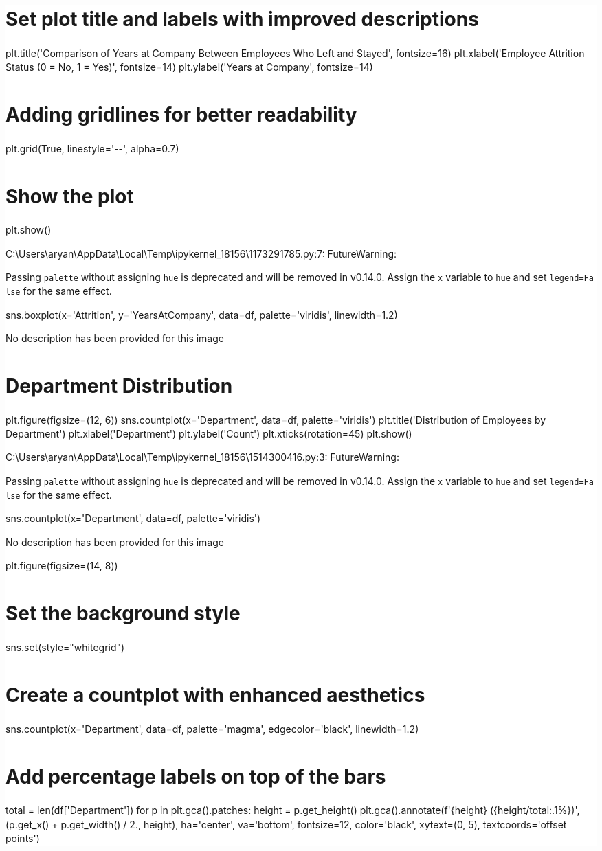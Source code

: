 # Set plot title and labels with improved descriptions
plt.title('Comparison of Years at Company Between Employees Who Left and Stayed', fontsize=16)
plt.xlabel('Employee Attrition Status (0 = No, 1 = Yes)', fontsize=14)
plt.ylabel('Years at Company', fontsize=14)

# Adding gridlines for better readability
plt.grid(True, linestyle='--', alpha=0.7)

# Show the plot
plt.show()

C:\Users\aryan\AppData\Local\Temp\ipykernel_18156\1173291785.py:7: FutureWarning: 

Passing `palette` without assigning `hue` is deprecated and will be removed in v0.14.0. Assign the `x` variable to `hue` and set `legend=False` for the same effect.

  sns.boxplot(x='Attrition', y='YearsAtCompany', data=df, palette='viridis', linewidth=1.2)

No description has been provided for this image

# Department Distribution
plt.figure(figsize=(12, 6))
sns.countplot(x='Department', data=df, palette='viridis')
plt.title('Distribution of Employees by Department')
plt.xlabel('Department')
plt.ylabel('Count')
plt.xticks(rotation=45)
plt.show()

C:\Users\aryan\AppData\Local\Temp\ipykernel_18156\1514300416.py:3: FutureWarning: 

Passing `palette` without assigning `hue` is deprecated and will be removed in v0.14.0. Assign the `x` variable to `hue` and set `legend=False` for the same effect.

  sns.countplot(x='Department', data=df, palette='viridis')

No description has been provided for this image

plt.figure(figsize=(14, 8))

# Set the background style
sns.set(style="whitegrid")

# Create a countplot with enhanced aesthetics
sns.countplot(x='Department', data=df, palette='magma', edgecolor='black', linewidth=1.2)

# Add percentage labels on top of the bars
total = len(df['Department'])
for p in plt.gca().patches:
    height = p.get_height()
    plt.gca().annotate(f'{height} ({height/total:.1%})', (p.get_x() + p.get_width() / 2., height),
                       ha='center', va='bottom', fontsize=12, color='black', xytext=(0, 5),
                       textcoords='offset points')
